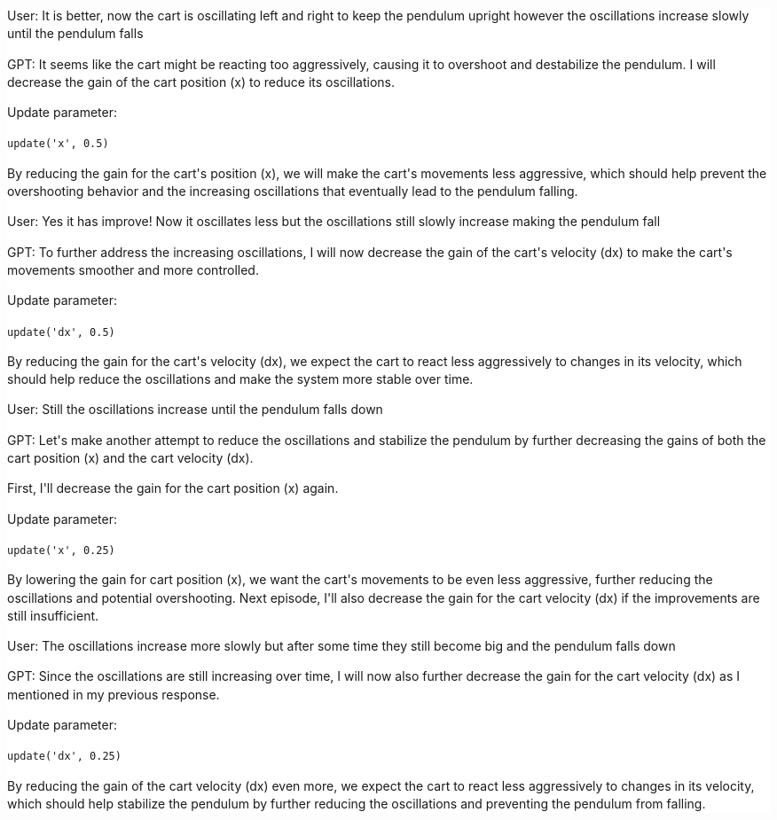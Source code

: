 User: It is better, now the cart is oscillating left and right to keep the pendulum upright however the oscillations increase slowly until the pendulum falls
 
GPT: It seems like the cart might be reacting too aggressively, causing it to overshoot and destabilize the pendulum. I will decrease the gain of the cart position (x) to reduce its oscillations.

Update parameter:
```
update('x', 0.5)
```
By reducing the gain for the cart's position (x), we will make the cart's movements less aggressive, which should help prevent the overshooting behavior and the increasing oscillations that eventually lead to the pendulum falling. 

User: Yes it has improve! Now it oscillates less but the oscillations still slowly increase making the pendulum fall
 
GPT: To further address the increasing oscillations, I will now decrease the gain of the cart's velocity (dx) to make the cart's movements smoother and more controlled.

Update parameter:
```
update('dx', 0.5)
```
By reducing the gain for the cart's velocity (dx), we expect the cart to react less aggressively to changes in its velocity, which should help reduce the oscillations and make the system more stable over time. 


User: Still the oscillations increase until the pendulum falls down
 
GPT: Let's make another attempt to reduce the oscillations and stabilize the pendulum by further decreasing the gains of both the cart position (x) and the cart velocity (dx).

First, I'll decrease the gain for the cart position (x) again.

Update parameter:
```
update('x', 0.25)
```
By lowering the gain for cart position (x), we want the cart's movements to be even less aggressive, further reducing the oscillations and potential overshooting.
Next episode, I'll also decrease the gain for the cart velocity (dx) if the improvements are still insufficient. 

User: The oscillations increase more slowly but after some time they still become big and the pendulum falls down
 
GPT: Since the oscillations are still increasing over time, I will now also further decrease the gain for the cart velocity (dx) as I mentioned in my previous response.

Update parameter:
```
update('dx', 0.25)
```
By reducing the gain of the cart velocity (dx) even more, we expect the cart to react less aggressively to changes in its velocity, which should help stabilize the pendulum by further reducing the oscillations and preventing the pendulum from falling. 
